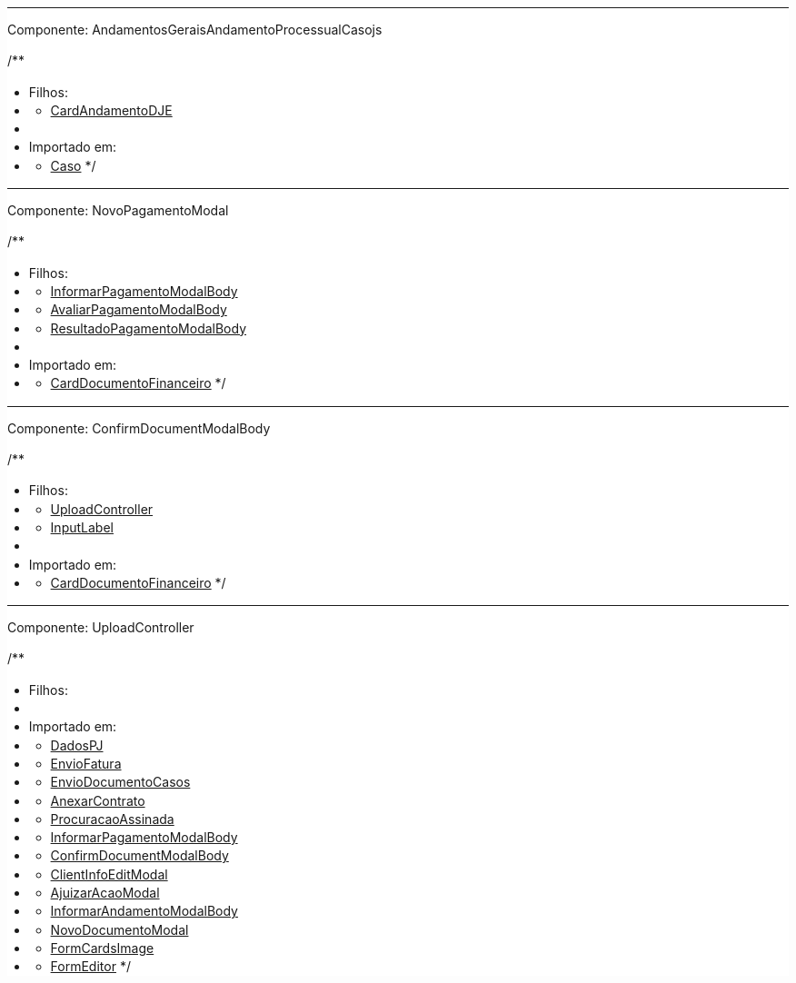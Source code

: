---------------------
Componente: AndamentosGeraisAndamentoProcessualCasojs

/**
 * Filhos:
 * - [CardAndamentoDJE](#cardandamentodje)
 *
 * Importado em:
 * - [Caso](#caso)
 */
    
---------------------
Componente: NovoPagamentoModal

/**
 * Filhos:
 * - [InformarPagamentoModalBody](#informarpagamentomodalbody)
 * - [AvaliarPagamentoModalBody](#avaliarpagamentomodalbody)
 * - [ResultadoPagamentoModalBody](#resultadopagamentomodalbody)
 *
 * Importado em:
 * - [CardDocumentoFinanceiro](#carddocumentofinanceiro)
 */
    
---------------------
Componente: ConfirmDocumentModalBody

/**
 * Filhos:
 * - [UploadController](#uploadcontroller)
 * - [InputLabel](#inputlabel)
 *
 * Importado em:
 * - [CardDocumentoFinanceiro](#carddocumentofinanceiro)
 */
    
---------------------
Componente: UploadController

/**
 * Filhos:
 *
 * Importado em:
 * - [DadosPJ](#dadospj)
 * - [EnvioFatura](#enviofatura)
 * - [EnvioDocumentoCasos](#enviodocumentocasos)
 * - [AnexarContrato](#anexarcontrato)
 * - [ProcuracaoAssinada](#procuracaoassinada)
 * - [InformarPagamentoModalBody](#informarpagamentomodalbody)
 * - [ConfirmDocumentModalBody](#confirmdocumentmodalbody)
 * - [ClientInfoEditModal](#clientinfoeditmodal)
 * - [AjuizarAcaoModal](#ajuizaracaomodal)
 * - [InformarAndamentoModalBody](#informarandamentomodalbody)
 * - [NovoDocumentoModal](#novodocumentomodal)
 * - [FormCardsImage](#formcardsimage)
 * - [FormEditor](#formeditor)
 */
    